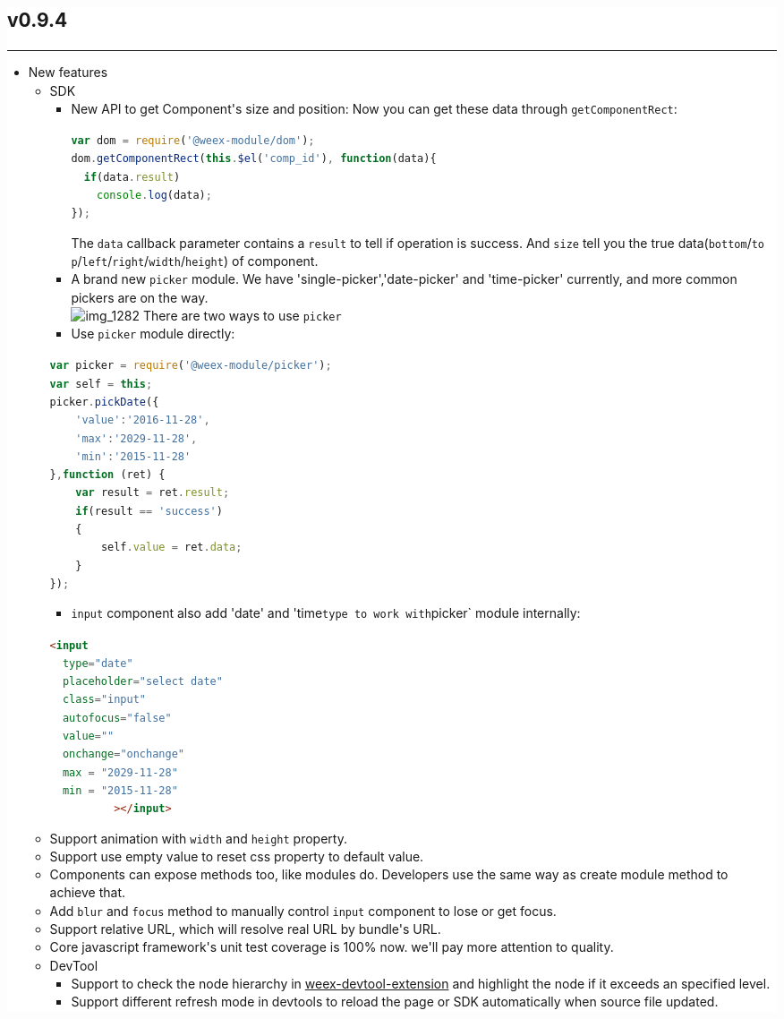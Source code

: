 
## v0.9.4
------
- New features
  - SDK
    - New API to get Component's size and position:
      Now you can get these data through `getComponentRect`:   
      ``` javascript
      var dom = require('@weex-module/dom');
      dom.getComponentRect(this.$el('comp_id'), function(data){
        if(data.result)
          console.log(data);
      });
      ```
      The `data` callback parameter contains a `result` to tell if operation is success. And `size` tell you the true data(`bottom`/`top`/`left`/`right`/`width`/`height`) of component.
    - A brand new `picker` module. We have 'single-picker','date-picker' and 'time-picker' currently, and more common pickers are on the way.  
      ![img_1282](https://cloud.githubusercontent.com/assets/115201/21414801/e6341b36-c83d-11e6-9e5a-3acdabb592ee.png)
    There are two ways to use `picker`
    - Use `picker` module directly:
    ``` javascript
    var picker = require('@weex-module/picker');
    var self = this;
    picker.pickDate({
        'value':'2016-11-28',
        'max':'2029-11-28',
        'min':'2015-11-28'
    },function (ret) {
        var result = ret.result;
        if(result == 'success')
        {
            self.value = ret.data;
        }
    });
    ```
    - `input` component also add 'date' and 'time`type to work with`picker` module internally:
    ``` html
    <input
      type="date"
      placeholder="select date"
      class="input"
      autofocus="false"
      value=""
      onchange="onchange"
      max = "2029-11-28"
      min = "2015-11-28"
              ></input>
    ```
  - Support animation with `width` and `height` property.
  - Support use empty value to reset css property to default value.
  - Components can expose methods too, like modules do. Developers use the same way as create module method to achieve that.
  -  Add `blur` and `focus` method to manually control `input` component to lose or get focus.
  -  Support relative URL, which will resolve real URL by bundle's URL.
  -  Core javascript framework's unit test coverage is 100% now. we'll pay more attention to quality.  
  - DevTool
    - Support to check the node hierarchy in [weex-devtool-extension](https://github.com/weexteam/weex-devtool-extension) and highlight the node if it exceeds an specified level.
    - Support different refresh mode in devtools to reload the page or SDK automatically when source file updated.